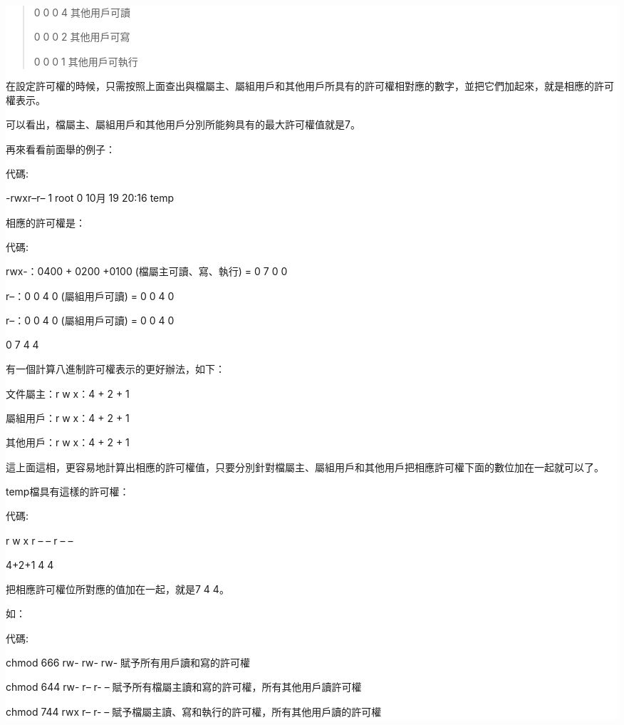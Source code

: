 
>0 0 0 4 其他用戶可讀
>
>0 0 0 2 其他用戶可寫
>
>0 0 0 1 其他用戶可執行

在設定許可權的時候，只需按照上面查出與檔屬主、屬組用戶和其他用戶所具有的許可權相對應的數字，並把它們加起來，就是相應的許可權表示。

可以看出，檔屬主、屬組用戶和其他用戶分別所能夠具有的最大許可權值就是7。

再來看看前面舉的例子：

代碼:

-rwxr–r–  1   root            0 10月 19 20:16 temp



相應的許可權是：

代碼:

rwx-：0400 + 0200 +0100 (檔屬主可讀、寫、執行) = 0 7 0 0

r–：0 0 4 0 (屬組用戶可讀) = 0 0 4 0

r–：0 0 4 0 (屬組用戶可讀) = 0 0 4 0

0 7 4 4



有一個計算八進制許可權表示的更好辦法，如下：

文件屬主：r w x：4 + 2 + 1

屬組用戶：r w x：4 + 2 + 1

其他用戶：r w x：4 + 2 + 1



這上面這相，更容易地計算出相應的許可權值，只要分別針對檔屬主、屬組用戶和其他用戶把相應許可權下面的數位加在一起就可以了。

temp檔具有這樣的許可權：

代碼:

r w x     r – – r – –

4+2+1  4     4



把相應許可權位所對應的值加在一起，就是7 4 4。

如：

代碼:

chmod 666 rw- rw- rw- 賦予所有用戶讀和寫的許可權

chmod 644 rw- r– r- – 賦予所有檔屬主讀和寫的許可權，所有其他用戶讀許可權

chmod 744 rwx r– r- – 賦予檔屬主讀、寫和執行的許可權，所有其他用戶讀的許可權
